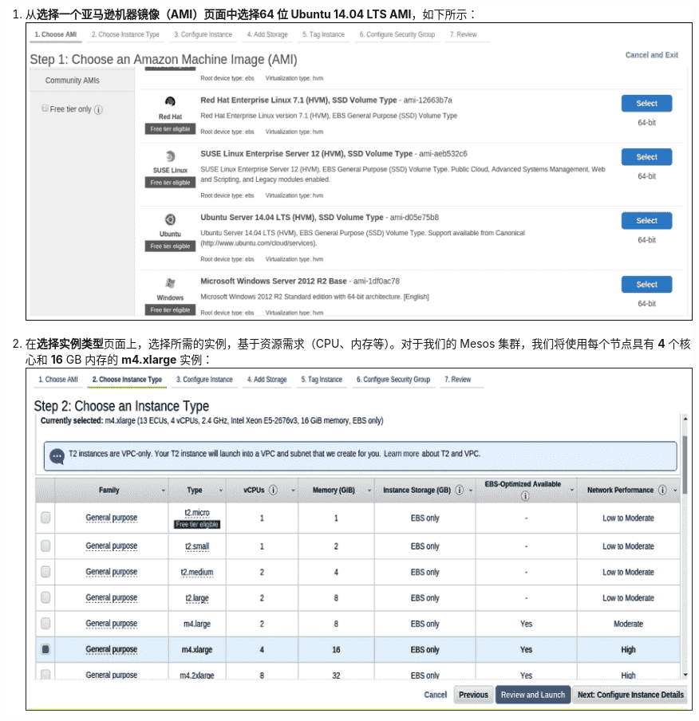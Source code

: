 1.  从**选择一个亚马逊机器镜像（AMI）**页面中选择**64 位 Ubuntu 14.04 LTS AMI**，如下所示：![启动实例](img/B05186_03_02.jpg)

1.  在**选择实例类型**页面上，选择所需的实例，基于资源需求（CPU、内存等）。对于我们的 Mesos 集群，我们将使用每个节点具有 **4** 个核心和 **16** GB 内存的 **m4.xlarge** 实例：![启动实例](img/B05186_03_03.jpg)
